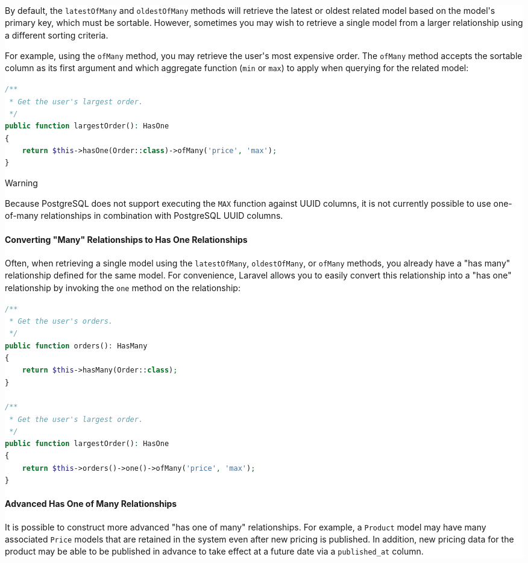 By default, the `latestOfMany` and `oldestOfMany` methods will retrieve the latest or oldest related model based on the model's primary key, which must be sortable. However, sometimes you may wish to retrieve a single model from a larger relationship using a different sorting criteria.

For example, using the `ofMany` method, you may retrieve the user's most expensive order. The `ofMany` method accepts the sortable column as its first argument and which aggregate function (`min` or `max`) to apply when querying for the related model:

```php
/**
 * Get the user's largest order.
 */
public function largestOrder(): HasOne
{
    return $this->hasOne(Order::class)->ofMany('price', 'max');
}
```

> [!WARNING]  
> Because PostgreSQL does not support executing the `MAX` function against UUID columns, it is not currently possible to use one-of-many relationships in combination with PostgreSQL UUID columns.

<a name="converting-many-relationships-to-has-one-relationships"></a>
#### Converting "Many" Relationships to Has One Relationships

Often, when retrieving a single model using the `latestOfMany`, `oldestOfMany`, or `ofMany` methods, you already have a "has many" relationship defined for the same model. For convenience, Laravel allows you to easily convert this relationship into a "has one" relationship by invoking the `one` method on the relationship:

```php
/**
 * Get the user's orders.
 */
public function orders(): HasMany
{
    return $this->hasMany(Order::class);
}

/**
 * Get the user's largest order.
 */
public function largestOrder(): HasOne
{
    return $this->orders()->one()->ofMany('price', 'max');
}
```

<a name="advanced-has-one-of-many-relationships"></a>
#### Advanced Has One of Many Relationships

It is possible to construct more advanced "has one of many" relationships. For example, a `Product` model may have many associated `Price` models that are retained in the system even after new pricing is published. In addition, new pricing data for the product may be able to be published in advance to take effect at a future date via a `published_at` column.
